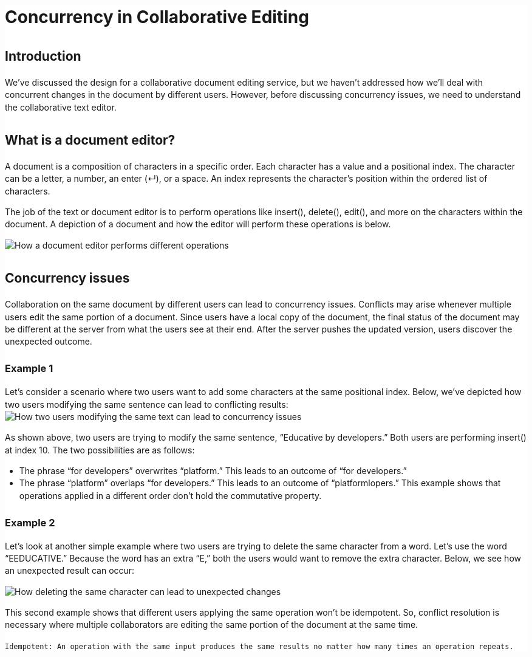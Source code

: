# Concurrency in Collaborative Editing
## Introduction
We’ve discussed the design for a collaborative document editing service, but we haven’t addressed how we’ll deal with concurrent changes in the document by different users. However, before discussing concurrency issues, we need to understand the collaborative text editor.

## What is a document editor?
A document is a composition of characters in a specific order. Each character has a value and a positional index. The character can be a letter, a number, an enter (↵), or a space. An index represents the character’s position within the ordered list of characters.

The job of the text or document editor is to perform operations like insert(), delete(), edit(), and more on the characters within the document. A depiction of a document and how the editor will perform these operations is below.

![How a document editor performs different operations](./editor.jpg)

## Concurrency issues
Collaboration on the same document by different users can lead to concurrency issues. Conflicts may arise whenever multiple users edit the same portion of a document. Since users have a local copy of the document, the final status of the document may be different at the server from what the users see at their end. After the server pushes the updated version, users discover the unexpected outcome.

### Example 1
Let’s consider a scenario where two users want to add some characters at the same positional index. Below, we’ve depicted how two users modifying the same sentence can lead to conflicting results:
![How two users modifying the same text can lead to concurrency issues](./concurrency.jpg)

As shown above, two users are trying to modify the same sentence, “Educative by developers.” Both users are performing insert() at index 10. The two possibilities are as follows:

- The phrase “for developers” overwrites “platform.” This leads to an outcome of “for developers.”
- The phrase “platform” overlaps “for developers.” This leads to an outcome of “platformlopers.”
This example shows that operations applied in a different order don’t hold the commutative property.

### Example 2
Let’s look at another simple example where two users are trying to delete the same character from a word. Let’s use the word “EEDUCATIVE.” Because the word has an extra “E,” both the users would want to remove the extra character. Below, we see how an unexpected result can occur:

![How deleting the same character can lead to unexpected changes](./deletion.jpg)

This second example shows that different users applying the same operation won’t be idempotent. So, conflict resolution is necessary where multiple collaborators are editing the same portion of the document at the same time.

```
Idempotent: An operation with the same input produces the same results no matter how many times an operation repeats.
```
